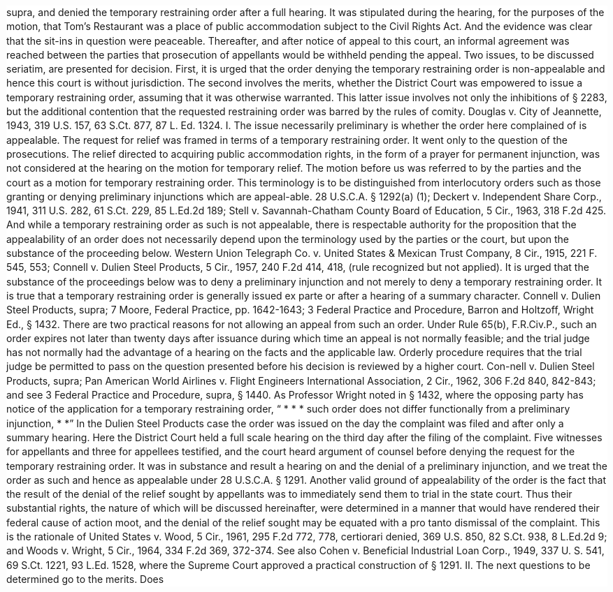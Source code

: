supra, and denied the temporary restraining order after a full hearing. It was stipulated during the
hearing, for the purposes of the motion, that Tom’s Restaurant was a place of public accommodation
subject to the Civil Rights Act. And the evidence was clear that the sit-ins in question were
peaceable. Thereafter, and after notice of appeal to this court, an informal agreement was reached
between the parties that prosecution of appellants would be withheld pending the appeal. Two issues,
to be discussed seriatim, are presented for decision. First, it is urged that the order denying the
temporary restraining order is non-appealable and hence this court is without jurisdiction. The
second involves the merits, whether the District Court was empowered to issue a temporary
restraining order, assuming that it was otherwise warranted. This latter issue involves not only the
inhibitions of § 2283, but the additional contention that the requested restraining order was barred
by the rules of comity. Douglas v. City of Jeannette, 1943, 319 U.S. 157, 63 S.Ct. 877, 87 L. Ed.
1324. I. The issue necessarily preliminary is whether the order here complained of is appealable.
The request for relief was framed in terms of a temporary restraining order. It went only to the
question of the prosecutions. The relief directed to acquiring public accommodation rights, in the
form of a prayer for permanent injunction, was not considered at the hearing on the motion for
temporary relief. The motion before us was referred to by the parties and the court as a motion for
temporary restraining order. This terminology is to be distinguished from interlocutory orders such
as those granting or denying preliminary injunctions which are appeal-able. 28 U.S.C.A. § 1292(a)
(1); Deckert v. Independent Share Corp., 1941, 311 U.S. 282, 61 S.Ct. 229, 85 L.Ed.2d 189; Stell v.
Savannah-Chatham County Board of Education, 5 Cir., 1963, 318 F.2d 425. And while a temporary
restraining order as such is not appealable, there is respectable authority for the proposition that
the appealability of an order does not necessarily depend upon the terminology used by the parties
or the court, but upon the substance of the proceeding below. Western Union Telegraph Co. v. United
States & Mexican Trust Company, 8 Cir., 1915, 221 F. 545, 553; Connell v. Dulien Steel Products, 5
Cir., 1957, 240 F.2d 414, 418, (rule recognized but not applied). It is urged that the substance of
the proceedings below was to deny a preliminary injunction and not merely to deny a temporary
restraining order. It is true that a temporary restraining order is generally issued ex parte or
after a hearing of a summary character. Connell v. Dulien Steel Products, supra; 7 Moore, Federal
Practice, pp. 1642-1643; 3 Federal Practice and Procedure, Barron and Holtzoff, Wright Ed., § 1432.
There are two practical reasons for not allowing an appeal from such an order. Under Rule 65(b),
F.R.Civ.P., such an order expires not later than twenty days after issuance during which time an
appeal is not normally feasible; and the trial judge has not normally had the advantage of a hearing
on the facts and the applicable law. Orderly procedure requires that the trial judge be permitted to
pass on the question presented before his decision is reviewed by a higher court. Con-nell v. Dulien
Steel Products, supra; Pan American World Airlines v. Flight Engineers International Association, 2
Cir., 1962, 306 F.2d 840, 842-843; and see 3 Federal Practice and Procedure, supra, § 1440. As
Professor Wright noted in § 1432, where the opposing party has notice of the application for a
temporary restraining order, “ * * * such order does not differ functionally from a preliminary
injunction, * *” In the Dulien Steel Products case the order was issued on the day the complaint was
filed and after only a summary hearing. Here the District Court held a full scale hearing on the
third day after the filing of the complaint. Five witnesses for appellants and three for appellees
testified, and the court heard argument of counsel before denying the request for the temporary
restraining order. It was in substance and result a hearing on and the denial of a preliminary
injunction, and we treat the order as such and hence as appealable under 28 U.S.C.A. § 1291. Another
valid ground of appealability of the order is the fact that the result of the denial of the relief
sought by appellants was to immediately send them to trial in the state court. Thus their
substantial rights, the nature of which will be discussed hereinafter, were determined in a manner
that would have rendered their federal cause of action moot, and the denial of the relief sought may
be equated with a pro tanto dismissal of the complaint. This is the rationale of United States v.
Wood, 5 Cir., 1961, 295 F.2d 772, 778, certiorari denied, 369 U.S. 850, 82 S.Ct. 938, 8 L.Ed.2d 9;
and Woods v. Wright, 5 Cir., 1964, 334 F.2d 369, 372-374. See also Cohen v. Beneficial Industrial
Loan Corp., 1949, 337 U. S. 541, 69 S.Ct. 1221, 93 L.Ed. 1528, where the Supreme Court approved a
practical construction of § 1291. II. The next questions to be determined go to the merits. Does